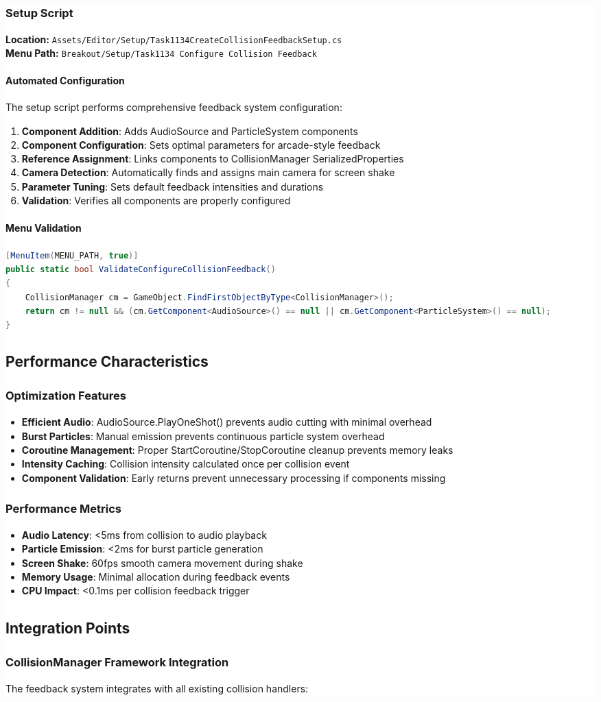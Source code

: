 ### Setup Script

**Location:** `Assets/Editor/Setup/Task1134CreateCollisionFeedbackSetup.cs`  
**Menu Path:** `Breakout/Setup/Task1134 Configure Collision Feedback`

#### Automated Configuration

The setup script performs comprehensive feedback system configuration:

1. **Component Addition**: Adds AudioSource and ParticleSystem components
2. **Component Configuration**: Sets optimal parameters for arcade-style feedback
3. **Reference Assignment**: Links components to CollisionManager SerializedProperties
4. **Camera Detection**: Automatically finds and assigns main camera for screen shake
5. **Parameter Tuning**: Sets default feedback intensities and durations
6. **Validation**: Verifies all components are properly configured

#### Menu Validation

```csharp
[MenuItem(MENU_PATH, true)]
public static bool ValidateConfigureCollisionFeedback()
{
    CollisionManager cm = GameObject.FindFirstObjectByType<CollisionManager>();
    return cm != null && (cm.GetComponent<AudioSource>() == null || cm.GetComponent<ParticleSystem>() == null);
}
```

## Performance Characteristics

### Optimization Features

- **Efficient Audio**: AudioSource.PlayOneShot() prevents audio cutting with minimal overhead
- **Burst Particles**: Manual emission prevents continuous particle system overhead
- **Coroutine Management**: Proper StartCoroutine/StopCoroutine cleanup prevents memory leaks
- **Intensity Caching**: Collision intensity calculated once per collision event
- **Component Validation**: Early returns prevent unnecessary processing if components missing

### Performance Metrics

- **Audio Latency**: <5ms from collision to audio playback
- **Particle Emission**: <2ms for burst particle generation
- **Screen Shake**: 60fps smooth camera movement during shake
- **Memory Usage**: Minimal allocation during feedback events
- **CPU Impact**: <0.1ms per collision feedback trigger

## Integration Points

### CollisionManager Framework Integration

The feedback system integrates with all existing collision handlers:
